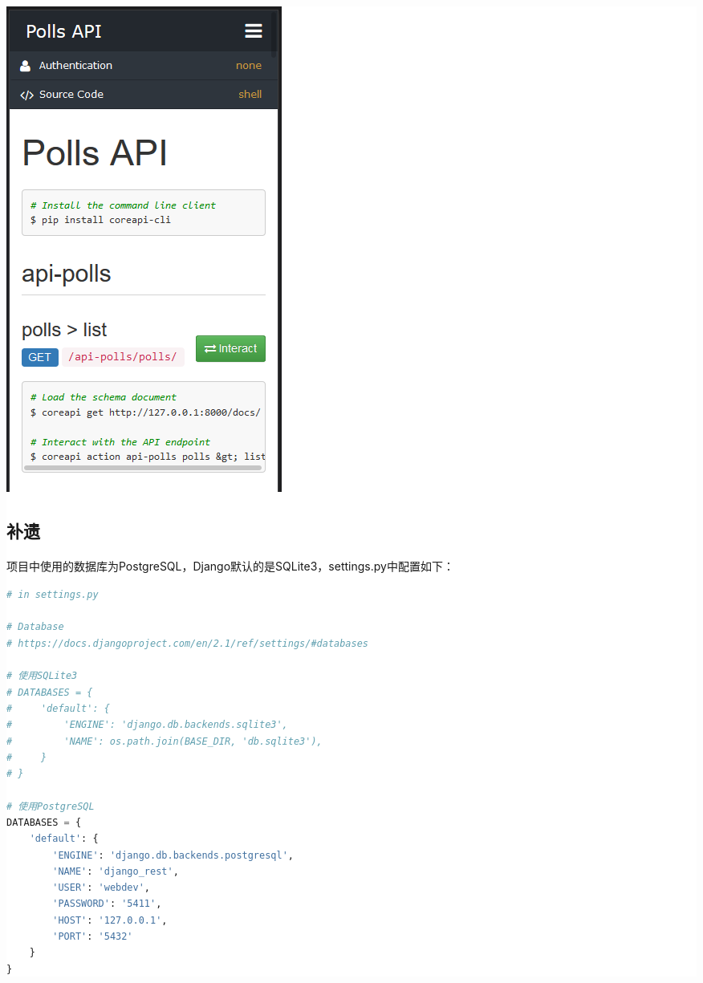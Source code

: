 ![查看API文档](img/11.PNG)

## 补遗
项目中使用的数据库为PostgreSQL，Django默认的是SQLite3，settings.py中配置如下：
```python
# in settings.py

# Database
# https://docs.djangoproject.com/en/2.1/ref/settings/#databases

# 使用SQLite3
# DATABASES = {
#     'default': {
#         'ENGINE': 'django.db.backends.sqlite3',
#         'NAME': os.path.join(BASE_DIR, 'db.sqlite3'),
#     }
# }

# 使用PostgreSQL
DATABASES = {
    'default': {
        'ENGINE': 'django.db.backends.postgresql',
        'NAME': 'django_rest',
        'USER': 'webdev',
        'PASSWORD': '5411',
        'HOST': '127.0.0.1',
        'PORT': '5432'
    }
}
```
